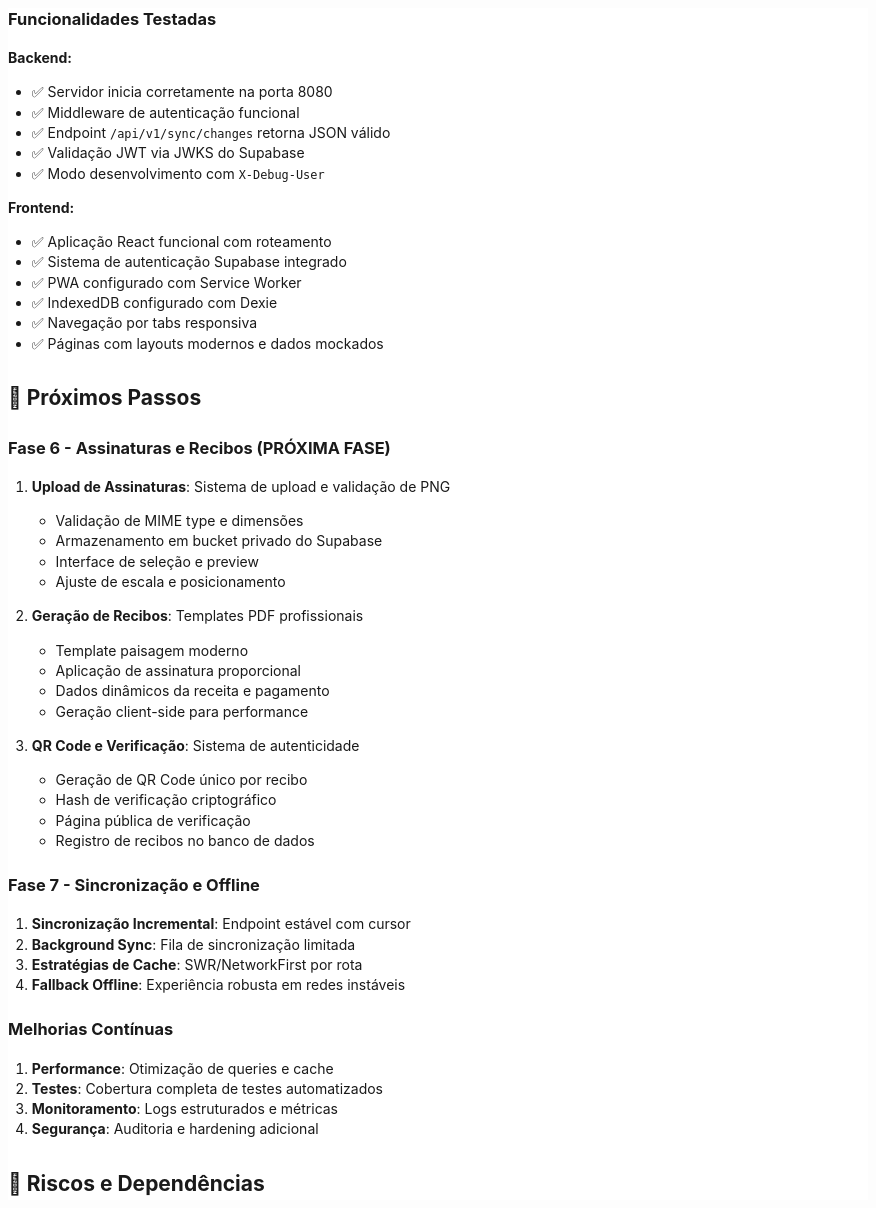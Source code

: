 ### Funcionalidades Testadas
**Backend:**
- ✅ Servidor inicia corretamente na porta 8080
- ✅ Middleware de autenticação funcional
- ✅ Endpoint `/api/v1/sync/changes` retorna JSON válido
- ✅ Validação JWT via JWKS do Supabase
- ✅ Modo desenvolvimento com `X-Debug-User`

**Frontend:**
- ✅ Aplicação React funcional com roteamento
- ✅ Sistema de autenticação Supabase integrado
- ✅ PWA configurado com Service Worker
- ✅ IndexedDB configurado com Dexie
- ✅ Navegação por tabs responsiva
- ✅ Páginas com layouts modernos e dados mockados

## 🚀 Próximos Passos

### Fase 6 - Assinaturas e Recibos (PRÓXIMA FASE)
1. **Upload de Assinaturas**: Sistema de upload e validação de PNG
   - Validação de MIME type e dimensões
   - Armazenamento em bucket privado do Supabase
   - Interface de seleção e preview
   - Ajuste de escala e posicionamento

2. **Geração de Recibos**: Templates PDF profissionais
   - Template paisagem moderno
   - Aplicação de assinatura proporcional
   - Dados dinâmicos da receita e pagamento
   - Geração client-side para performance

3. **QR Code e Verificação**: Sistema de autenticidade
   - Geração de QR Code único por recibo
   - Hash de verificação criptográfico
   - Página pública de verificação
   - Registro de recibos no banco de dados

### Fase 7 - Sincronização e Offline
1. **Sincronização Incremental**: Endpoint estável com cursor
2. **Background Sync**: Fila de sincronização limitada
3. **Estratégias de Cache**: SWR/NetworkFirst por rota
4. **Fallback Offline**: Experiência robusta em redes instáveis

### Melhorias Contínuas
1. **Performance**: Otimização de queries e cache
2. **Testes**: Cobertura completa de testes automatizados
3. **Monitoramento**: Logs estruturados e métricas
4. **Segurança**: Auditoria e hardening adicional

## 🚨 Riscos e Dependências

